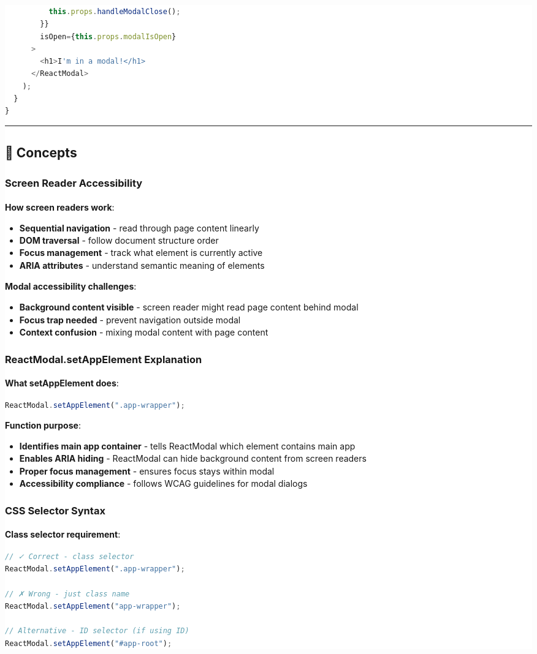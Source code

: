```javascript
          this.props.handleModalClose();
        }}
        isOpen={this.props.modalIsOpen}
      >
        <h1>I'm in a modal!</h1>
      </ReactModal>
    );
  }
}
```

---

## 📖 Concepts

### Screen Reader Accessibility

**How screen readers work**:

- **Sequential navigation** - read through page content linearly
- **DOM traversal** - follow document structure order
- **Focus management** - track what element is currently active
- **ARIA attributes** - understand semantic meaning of elements

**Modal accessibility challenges**:

- **Background content visible** - screen reader might read page content behind modal
- **Focus trap needed** - prevent navigation outside modal
- **Context confusion** - mixing modal content with page content

### ReactModal.setAppElement Explanation

**What setAppElement does**:

```javascript
ReactModal.setAppElement(".app-wrapper");
```

**Function purpose**:

- **Identifies main app container** - tells ReactModal which element contains main app
- **Enables ARIA hiding** - ReactModal can hide background content from screen readers
- **Proper focus management** - ensures focus stays within modal
- **Accessibility compliance** - follows WCAG guidelines for modal dialogs

### CSS Selector Syntax

**Class selector requirement**:

```javascript
// ✓ Correct - class selector
ReactModal.setAppElement(".app-wrapper");

// ✗ Wrong - just class name
ReactModal.setAppElement("app-wrapper");

// Alternative - ID selector (if using ID)
ReactModal.setAppElement("#app-root");
```
